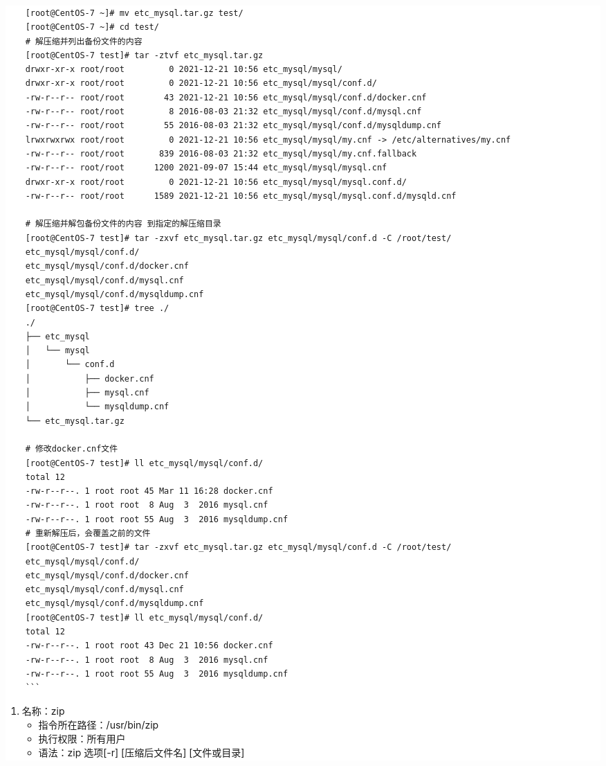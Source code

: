         [root@CentOS-7 ~]# mv etc_mysql.tar.gz test/
        [root@CentOS-7 ~]# cd test/
        # 解压缩并列出备份文件的内容
        [root@CentOS-7 test]# tar -ztvf etc_mysql.tar.gz 
        drwxr-xr-x root/root         0 2021-12-21 10:56 etc_mysql/mysql/
        drwxr-xr-x root/root         0 2021-12-21 10:56 etc_mysql/mysql/conf.d/
        -rw-r--r-- root/root        43 2021-12-21 10:56 etc_mysql/mysql/conf.d/docker.cnf
        -rw-r--r-- root/root         8 2016-08-03 21:32 etc_mysql/mysql/conf.d/mysql.cnf
        -rw-r--r-- root/root        55 2016-08-03 21:32 etc_mysql/mysql/conf.d/mysqldump.cnf
        lrwxrwxrwx root/root         0 2021-12-21 10:56 etc_mysql/mysql/my.cnf -> /etc/alternatives/my.cnf
        -rw-r--r-- root/root       839 2016-08-03 21:32 etc_mysql/mysql/my.cnf.fallback
        -rw-r--r-- root/root      1200 2021-09-07 15:44 etc_mysql/mysql/mysql.cnf
        drwxr-xr-x root/root         0 2021-12-21 10:56 etc_mysql/mysql/mysql.conf.d/
        -rw-r--r-- root/root      1589 2021-12-21 10:56 etc_mysql/mysql/mysql.conf.d/mysqld.cnf

        # 解压缩并解包备份文件的内容 到指定的解压缩目录
        [root@CentOS-7 test]# tar -zxvf etc_mysql.tar.gz etc_mysql/mysql/conf.d -C /root/test/
        etc_mysql/mysql/conf.d/
        etc_mysql/mysql/conf.d/docker.cnf
        etc_mysql/mysql/conf.d/mysql.cnf
        etc_mysql/mysql/conf.d/mysqldump.cnf
        [root@CentOS-7 test]# tree ./
        ./
        ├── etc_mysql
        │   └── mysql
        │       └── conf.d
        │           ├── docker.cnf
        │           ├── mysql.cnf
        │           └── mysqldump.cnf
        └── etc_mysql.tar.gz

        # 修改docker.cnf文件
        [root@CentOS-7 test]# ll etc_mysql/mysql/conf.d/            
        total 12
        -rw-r--r--. 1 root root 45 Mar 11 16:28 docker.cnf
        -rw-r--r--. 1 root root  8 Aug  3  2016 mysql.cnf
        -rw-r--r--. 1 root root 55 Aug  3  2016 mysqldump.cnf
        # 重新解压后，会覆盖之前的文件
        [root@CentOS-7 test]# tar -zxvf etc_mysql.tar.gz etc_mysql/mysql/conf.d -C /root/test/
        etc_mysql/mysql/conf.d/
        etc_mysql/mysql/conf.d/docker.cnf
        etc_mysql/mysql/conf.d/mysql.cnf
        etc_mysql/mysql/conf.d/mysqldump.cnf
        [root@CentOS-7 test]# ll etc_mysql/mysql/conf.d/                                      
        total 12
        -rw-r--r--. 1 root root 43 Dec 21 10:56 docker.cnf
        -rw-r--r--. 1 root root  8 Aug  3  2016 mysql.cnf
        -rw-r--r--. 1 root root 55 Aug  3  2016 mysqldump.cnf
        ```
1. 名称：zip
    * 指令所在路径：/usr/bin/zip
    * 执行权限：所有用户
    * 语法：zip 选项[-r] [压缩后文件名] [文件或目录]
    